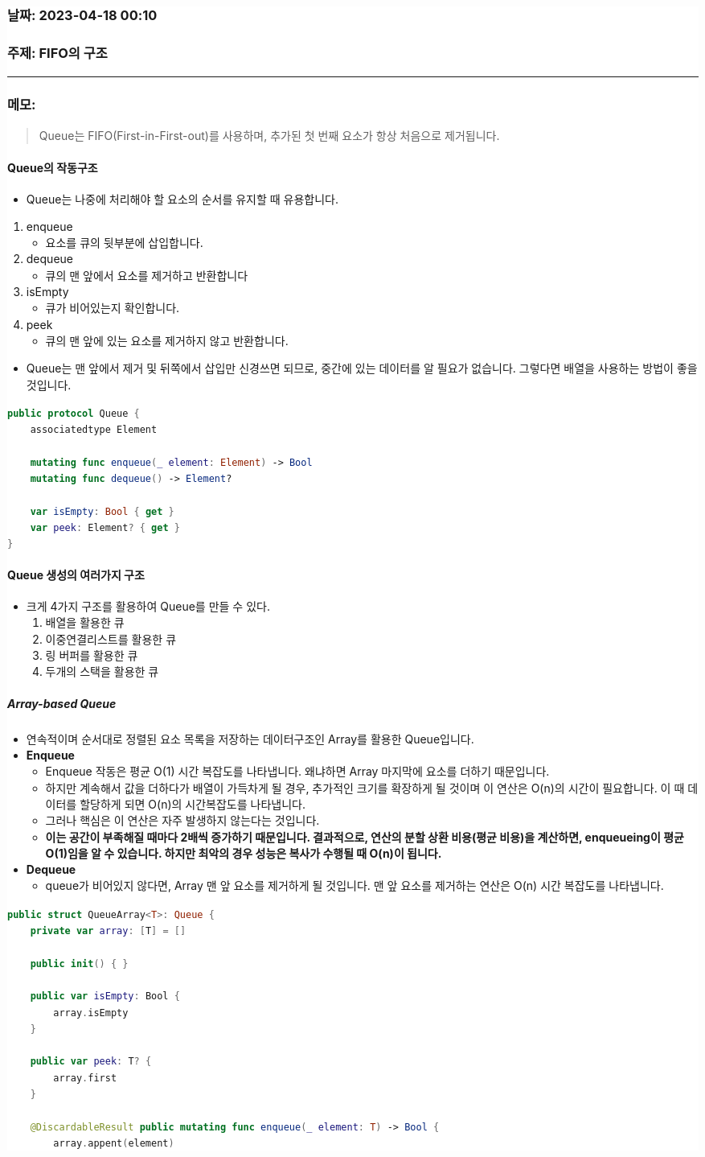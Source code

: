 ### 날짜: 2023-04-18 00:10

### 주제:  FIFO의 구조
---
### 메모: 
>  Queue는 FIFO(First-in-First-out)를 사용하며, 추가된 첫 번째 요소가 항상 처음으로 제거됩니다.
#### Queue의 작동구조
- Queue는 나중에 처리해야 할 요소의 순서를 유지할 때 유용합니다. 
1. enqueue
	- 요소를 큐의 뒷부분에 삽입합니다. 
2. dequeue
	- 큐의 맨 앞에서 요소를 제거하고 반환합니다
3. isEmpty
	- 큐가 비어있는지 확인합니다.
4. peek
	- 큐의 맨 앞에 있는 요소를 제거하지 않고 반환합니다. 
- Queue는 맨 앞에서 제거 및 뒤쪽에서 삽입만 신경쓰면 되므로, 중간에 있는 데이터를 알 필요가 없습니다. 그렇다면 배열을 사용하는 방법이 좋을 것입니다. 
~~~ swift 
public protocol Queue { 
	associatedtype Element
	
	mutating func enqueue(_ element: Element) -> Bool
	mutating func dequeue() -> Element? 
	
	var isEmpty: Bool { get }
	var peek: Element? { get }
}
~~~
#### Queue 생성의 여러가지 구조
- 크게 4가지 구조를 활용하여 Queue를 만들 수 있다. 
	1. 배열을 활용한 큐
	2. 이중연결리스트를 활용한 큐
	3. 링 버퍼를 활용한 큐
	4. 두개의 스택을 활용한 큐
##### Array-based Queue
- 연속적이며 순서대로 정렬된 요소 목록을 저장하는 데이터구조인 Array를 활용한 Queue입니다.
- **Enqueue**
	- Enqueue 작동은 평균 O(1) 시간 복잡도를 나타냅니다. 왜냐하면 Array 마지막에 요소를 더하기 때문입니다.
	- 하지만 계속해서 값을 더하다가 배열이 가득차게 될 경우, 추가적인 크기를 확장하게 될 것이며 이 연산은 O(n)의 시간이 필요합니다. 이 때 데이터를 할당하게 되면 O(n)의 시간복잡도를 나타냅니다. 
	- 그러나 핵심은 이 연산은 자주 발생하지 않는다는 것입니다. 
	- **이는 공간이 부족해질 때마다 2배씩 증가하기 때문입니다. 결과적으로, 연산의 분할 상환 비용(평균 비용)을 계산하면, enqueueing이 평균 O(1)임을 알 수 있습니다. 하지만 최악의 경우 성능은 복사가 수행될 때 O(n)이 됩니다.**
- **Dequeue**
	- queue가 비어있지 않다면, Array 맨 앞 요소를 제거하게 될 것입니다. 맨 앞 요소를 제거하는 연산은 O(n) 시간 복잡도를 나타냅니다. 
~~~ swift 
public struct QueueArray<T>: Queue { 
	private var array: [T] = []
	
	public init() { }
	
	public var isEmpty: Bool { 
		array.isEmpty
	}
	
	public var peek: T? { 
		array.first
	}
	
	@DiscardableResult public mutating func enqueue(_ element: T) -> Bool { 
		array.appent(element)
~~~
